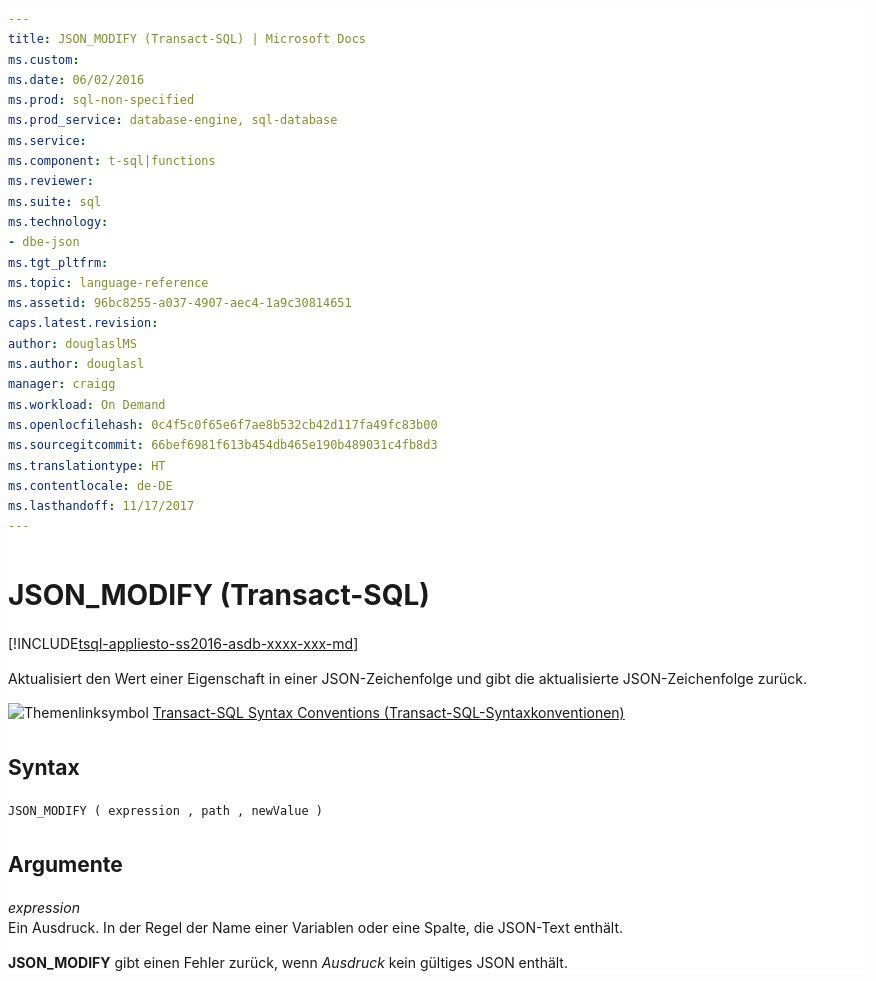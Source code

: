 ```yaml
---
title: JSON_MODIFY (Transact-SQL) | Microsoft Docs
ms.custom: 
ms.date: 06/02/2016
ms.prod: sql-non-specified
ms.prod_service: database-engine, sql-database
ms.service: 
ms.component: t-sql|functions
ms.reviewer: 
ms.suite: sql
ms.technology:
- dbe-json
ms.tgt_pltfrm: 
ms.topic: language-reference
ms.assetid: 96bc8255-a037-4907-aec4-1a9c30814651
caps.latest.revision: 
author: douglaslMS
ms.author: douglasl
manager: craigg
ms.workload: On Demand
ms.openlocfilehash: 0c4f5c0f65e6f7ae8b532cb42d117fa49fc83b00
ms.sourcegitcommit: 66bef6981f613b454db465e190b489031c4fb8d3
ms.translationtype: HT
ms.contentlocale: de-DE
ms.lasthandoff: 11/17/2017
---
```

# <a name="jsonmodify-transact-sql"></a>JSON_MODIFY (Transact-SQL)
[!INCLUDE[tsql-appliesto-ss2016-asdb-xxxx-xxx-md](../../includes/tsql-appliesto-ss2016-asdb-xxxx-xxx-md.md)]

  Aktualisiert den Wert einer Eigenschaft in einer JSON-Zeichenfolge und gibt die aktualisierte JSON-Zeichenfolge zurück.  
  
 ![Themenlinksymbol](../../database-engine/configure-windows/media/topic-link.gif "Topic link icon") [Transact-SQL Syntax Conventions (Transact-SQL-Syntaxkonventionen)](../../t-sql/language-elements/transact-sql-syntax-conventions-transact-sql.md)  
  
## <a name="syntax"></a>Syntax  
  
```sql  
JSON_MODIFY ( expression , path , newValue )  
```  
  
## <a name="arguments"></a>Argumente  
 *expression*  
 Ein Ausdruck. In der Regel der Name einer Variablen oder eine Spalte, die JSON-Text enthält.  
  
 **JSON_MODIFY** gibt einen Fehler zurück, wenn *Ausdruck* kein gültiges JSON enthält.  
  